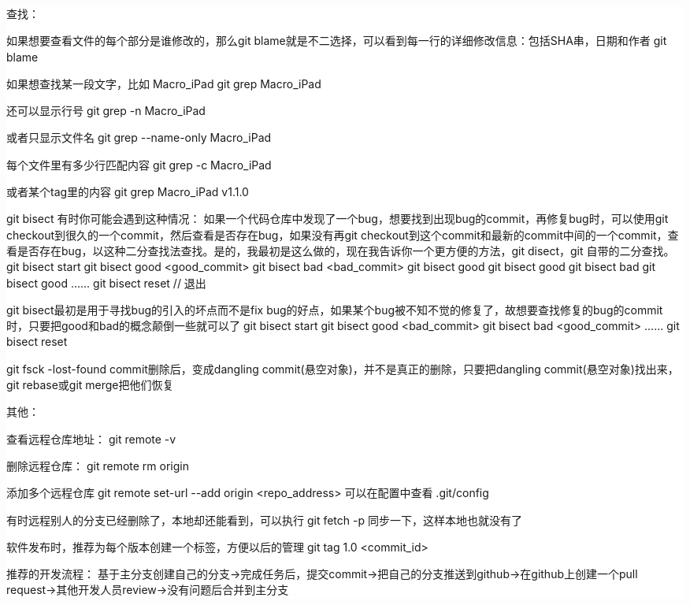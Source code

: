 

查找：

如果想要查看文件的每个部分是谁修改的，那么git blame就是不二选择，可以看到每一行的详细修改信息：包括SHA串，日期和作者
git blame <filename>

如果想查找某一段文字，比如 Macro_iPad
git grep Macro_iPad

还可以显示行号
git grep -n Macro_iPad

或者只显示文件名
git grep --name-only Macro_iPad

每个文件里有多少行匹配内容
git grep -c Macro_iPad

或者某个tag里的内容
git grep Macro_iPad v1.1.0


git bisect
有时你可能会遇到这种情况：
如果一个代码仓库中发现了一个bug，想要找到出现bug的commit，再修复bug时，可以使用git checkout到很久的一个commit，然后查看是否存在bug，如果没有再git checkout到这个commit和最新的commit中间的一个commit，查看是否存在bug，以这种二分查找法查找。是的，我最初是这么做的，现在我告诉你一个更方便的方法，git disect，git 自带的二分查找。
git bisect start
git bisect good <good_commit>
git bisect bad <bad_commit>
git bisect good
git bisect good
git bisect bad
git bisect good
......
git bisect reset 	// 退出

git bisect最初是用于寻找bug的引入的坏点而不是fix bug的好点，如果某个bug被不知不觉的修复了，故想要查找修复的bug的commit时，只要把good和bad的概念颠倒一些就可以了
git bisect start
git bisect good <bad_commit>
git bisect bad <good_commit>
......
git bisect reset


git fsck -lost-found
commit删除后，变成dangling commit(悬空对象)，并不是真正的删除，只要把dangling commit(悬空对象)找出来，git rebase或git merge把他们恢复

其他：

查看远程仓库地址：
git remote -v

删除远程仓库：
git remote rm origin

添加多个远程仓库
git remote set-url --add origin <repo_address>
可以在配置中查看
.git/config

有时远程别人的分支已经删除了，本地却还能看到，可以执行
git fetch -p
同步一下，这样本地也就没有了


软件发布时，推荐为每个版本创建一个标签，方便以后的管理
git tag 1.0 <commit_id>

推荐的开发流程：
基于主分支创建自己的分支->完成任务后，提交commit->把自己的分支推送到github->在github上创建一个pull request->其他开发人员review->没有问题后合并到主分支
